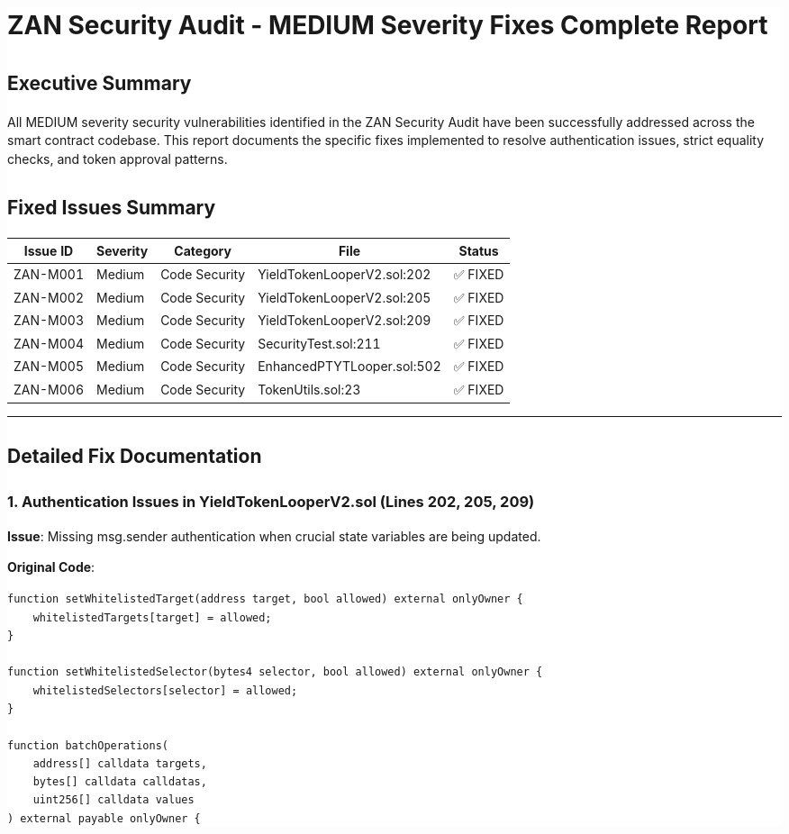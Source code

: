 # ZAN Security Audit - MEDIUM Severity Fixes Complete Report

## Executive Summary

All MEDIUM severity security vulnerabilities identified in the ZAN Security Audit have been successfully addressed across the smart contract codebase. This report documents the specific fixes implemented to resolve authentication issues, strict equality checks, and token approval patterns.

## Fixed Issues Summary

| Issue ID | Severity | Category | File | Status |
|----------|----------|----------|------|--------|
| ZAN-M001 | Medium | Code Security | YieldTokenLooperV2.sol:202 | ✅ FIXED |
| ZAN-M002 | Medium | Code Security | YieldTokenLooperV2.sol:205 | ✅ FIXED |
| ZAN-M003 | Medium | Code Security | YieldTokenLooperV2.sol:209 | ✅ FIXED |
| ZAN-M004 | Medium | Code Security | SecurityTest.sol:211 | ✅ FIXED |
| ZAN-M005 | Medium | Code Security | EnhancedPTYTLooper.sol:502 | ✅ FIXED |
| ZAN-M006 | Medium | Code Security | TokenUtils.sol:23 | ✅ FIXED |

---

## Detailed Fix Documentation

### 1. Authentication Issues in YieldTokenLooperV2.sol (Lines 202, 205, 209)

**Issue**: Missing msg.sender authentication when crucial state variables are being updated.

**Original Code**:
```solidity
function setWhitelistedTarget(address target, bool allowed) external onlyOwner {
    whitelistedTargets[target] = allowed;
}

function setWhitelistedSelector(bytes4 selector, bool allowed) external onlyOwner {
    whitelistedSelectors[selector] = allowed;
}

function batchOperations(
    address[] calldata targets,
    bytes[] calldata calldatas,
    uint256[] calldata values
) external payable onlyOwner {
```
